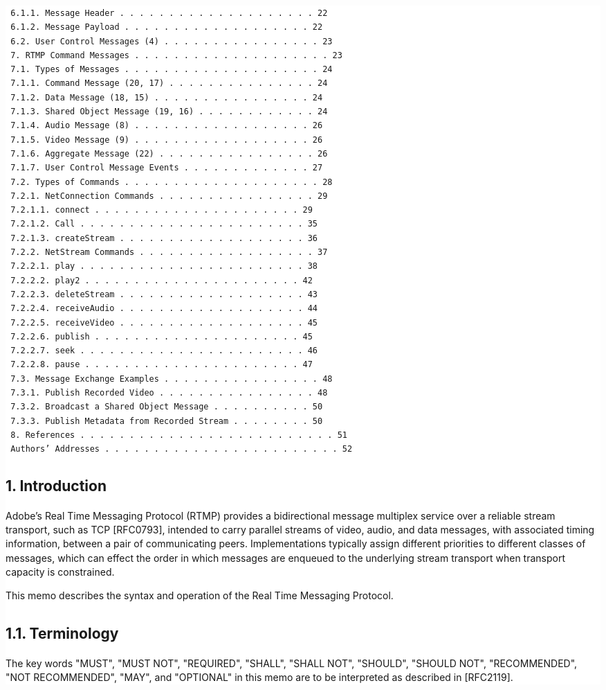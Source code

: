 ```
 6.1.1. Message Header . . . . . . . . . . . . . . . . . . . . 22
 6.1.2. Message Payload . . . . . . . . . . . . . . . . . . . 22
 6.2. User Control Messages (4) . . . . . . . . . . . . . . . . 23
 7. RTMP Command Messages . . . . . . . . . . . . . . . . . . . . 23
 7.1. Types of Messages . . . . . . . . . . . . . . . . . . . . 24
 7.1.1. Command Message (20, 17) . . . . . . . . . . . . . . . 24
 7.1.2. Data Message (18, 15) . . . . . . . . . . . . . . . . 24
 7.1.3. Shared Object Message (19, 16) . . . . . . . . . . . . 24
 7.1.4. Audio Message (8) . . . . . . . . . . . . . . . . . . 26
 7.1.5. Video Message (9) . . . . . . . . . . . . . . . . . . 26
 7.1.6. Aggregate Message (22) . . . . . . . . . . . . . . . . 26
 7.1.7. User Control Message Events . . . . . . . . . . . . . 27
 7.2. Types of Commands . . . . . . . . . . . . . . . . . . . . 28
 7.2.1. NetConnection Commands . . . . . . . . . . . . . . . . 29
 7.2.1.1. connect . . . . . . . . . . . . . . . . . . . . . 29
 7.2.1.2. Call . . . . . . . . . . . . . . . . . . . . . . . 35
 7.2.1.3. createStream . . . . . . . . . . . . . . . . . . . 36
 7.2.2. NetStream Commands . . . . . . . . . . . . . . . . . . 37
 7.2.2.1. play . . . . . . . . . . . . . . . . . . . . . . . 38
 7.2.2.2. play2 . . . . . . . . . . . . . . . . . . . . . . 42
 7.2.2.3. deleteStream . . . . . . . . . . . . . . . . . . . 43
 7.2.2.4. receiveAudio . . . . . . . . . . . . . . . . . . . 44
 7.2.2.5. receiveVideo . . . . . . . . . . . . . . . . . . . 45
 7.2.2.6. publish . . . . . . . . . . . . . . . . . . . . . 45
 7.2.2.7. seek . . . . . . . . . . . . . . . . . . . . . . . 46
 7.2.2.8. pause . . . . . . . . . . . . . . . . . . . . . . 47
 7.3. Message Exchange Examples . . . . . . . . . . . . . . . . 48
 7.3.1. Publish Recorded Video . . . . . . . . . . . . . . . . 48
 7.3.2. Broadcast a Shared Object Message . . . . . . . . . . 50
 7.3.3. Publish Metadata from Recorded Stream . . . . . . . . 50
 8. References . . . . . . . . . . . . . . . . . . . . . . . . . . 51
 Authors’ Addresses . . . . . . . . . . . . . . . . . . . . . . . . 52
```

## 1. Introduction

 Adobe’s Real Time Messaging Protocol (RTMP) provides a bidirectional
 message multiplex service over a reliable stream transport, such as
 TCP [RFC0793], intended to carry parallel streams of video, audio,
 and data messages, with associated timing information, between a pair
 of communicating peers. Implementations typically assign different
 priorities to different classes of messages, which can effect the
 order in which messages are enqueued to the underlying stream
 transport when transport capacity is constrained.

 This memo describes the syntax and operation of the Real Time
 Messaging Protocol.

## 1.1. Terminology

 The key words "MUST", "MUST NOT", "REQUIRED", "SHALL", "SHALL NOT",
 "SHOULD", "SHOULD NOT", "RECOMMENDED", "NOT RECOMMENDED", "MAY", and
 "OPTIONAL" in this memo are to be interpreted as described in
 [RFC2119].
